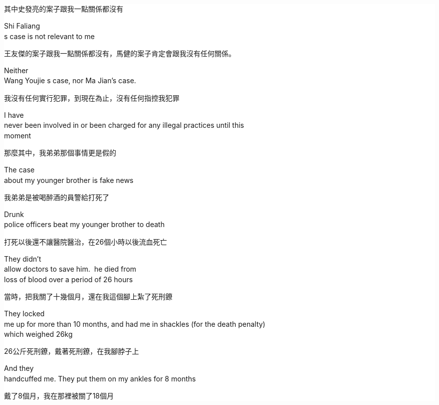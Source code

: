   

其中史發亮的案子跟我一點關係都沒有
  

Shi Faliang<br>s case is not relevant to me
  


  

王友傑的案子跟我一點關係都沒有，馬健的案子肯定會跟我沒有任何關係。
  

Neither<br>Wang Youjie s case, nor Ma Jian’s case.
  


  

我沒有任何實行犯罪，到現在為止，沒有任何指控我犯罪
  

I have<br>never been involved in or been charged for any illegal practices until this<br>moment
  


  

那麼其中，我弟弟那個事情更是假的
  

The case<br>about my younger brother is fake news
  


  

我弟弟是被喝醉酒的員警給打死了
  

Drunk<br>police officers beat my younger brother to death
  


  

打死以後還不讓醫院醫治，在26個小時以後流血死亡
  

They didn’t<br>allow doctors to save him.&nbsp; he died from<br>loss of blood over a period of 26 hours
  


  

當時，把我關了十幾個月，還在我這個腳上紮了死刑鐐
  

They locked<br>me up for more than 10 months, and had me in shackles (for the death penalty)<br>which weighed 26kg
  


  

26公斤死刑鐐，戴著死刑鐐，在我腳脖子上
  

And they<br>handcuffed me. They put them on my ankles for 8 months
  


  

戴了8個月，我在那裡被關了18個月
  